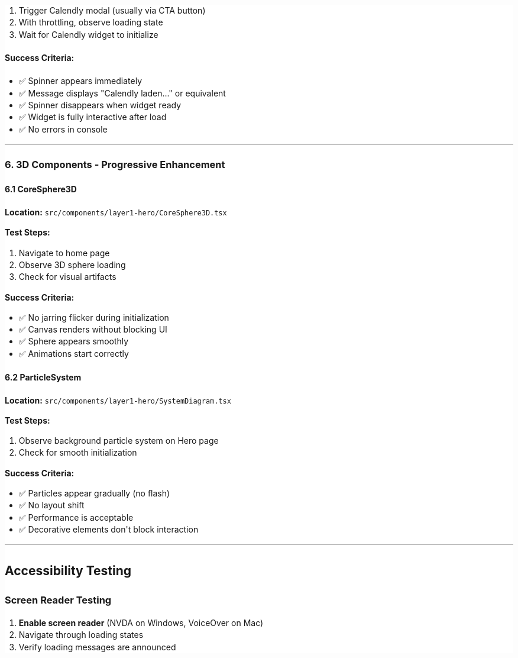 1. Trigger Calendly modal (usually via CTA button)
2. With throttling, observe loading state
3. Wait for Calendly widget to initialize

#### Success Criteria:

- ✅ Spinner appears immediately
- ✅ Message displays "Calendly laden..." or equivalent
- ✅ Spinner disappears when widget ready
- ✅ Widget is fully interactive after load
- ✅ No errors in console

---

### 6. 3D Components - Progressive Enhancement

#### 6.1 CoreSphere3D

**Location:** `src/components/layer1-hero/CoreSphere3D.tsx`

**Test Steps:**

1. Navigate to home page
2. Observe 3D sphere loading
3. Check for visual artifacts

**Success Criteria:**

- ✅ No jarring flicker during initialization
- ✅ Canvas renders without blocking UI
- ✅ Sphere appears smoothly
- ✅ Animations start correctly

#### 6.2 ParticleSystem

**Location:** `src/components/layer1-hero/SystemDiagram.tsx`

**Test Steps:**

1. Observe background particle system on Hero page
2. Check for smooth initialization

**Success Criteria:**

- ✅ Particles appear gradually (no flash)
- ✅ No layout shift
- ✅ Performance is acceptable
- ✅ Decorative elements don't block interaction

---

## Accessibility Testing

### Screen Reader Testing

1. **Enable screen reader** (NVDA on Windows, VoiceOver on Mac)
2. Navigate through loading states
3. Verify loading messages are announced
